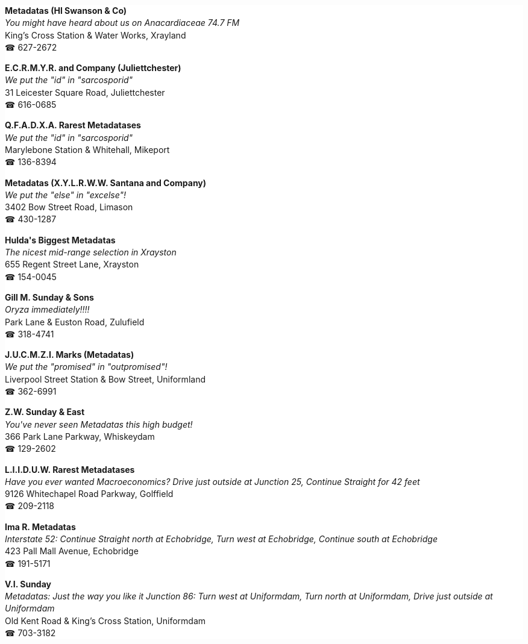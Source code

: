 **Metadatas (Hl Swanson & Co)**  
_You might have heard about us on Anacardiaceae 74.7 FM_  
King’s Cross Station & Water Works, Xrayland  
☎ 627-2672

**E.C.R.M.Y.R. and Company (Juliettchester)**  
_We put the "id" in "sarcosporid"_  
31 Leicester Square Road, Juliettchester  
☎ 616-0685

**Q.F.A.D.X.A. Rarest Metadatases**  
_We put the "id" in "sarcosporid"_  
Marylebone Station & Whitehall, Mikeport  
☎ 136-8394

**Metadatas (X.Y.L.R.W.W. Santana and Company)**  
_We put the "else" in "excelse"!_  
3402 Bow Street Road, Limason  
☎ 430-1287

**Hulda's Biggest Metadatas**  
_The nicest mid-range selection in Xrayston_  
655 Regent Street Lane, Xrayston  
☎ 154-0045

**Gill M. Sunday & Sons**  
_Oryza immediately!!!!_  
Park Lane & Euston Road, Zulufield  
☎ 318-4741

**J.U.C.M.Z.I. Marks (Metadatas)**  
_We put the "promised" in "outpromised"!_  
Liverpool Street Station & Bow Street, Uniformland  
☎ 362-6991

**Z.W. Sunday & East**  
_You've never seen Metadatas this high budget!_  
366 Park Lane Parkway, Whiskeydam  
☎ 129-2602

**L.I.I.D.U.W. Rarest Metadatases**  
_Have you ever wanted Macroeconomics? 
Drive just outside at Junction 25, Continue Straight for 42 feet_  
9126 Whitechapel Road Parkway, Golffield  
☎ 209-2118

**Ima R. Metadatas**  
_Interstate 52: Continue Straight north at Echobridge, Turn west at Echobridge, Continue south at Echobridge_  
423 Pall Mall Avenue, Echobridge  
☎ 191-5171

**V.I. Sunday**  
_Metadatas: Just the way you like it 
Junction 86: Turn west at Uniformdam, Turn north at Uniformdam, Drive just outside at Uniformdam_  
Old Kent Road & King’s Cross Station, Uniformdam  
☎ 703-3182
